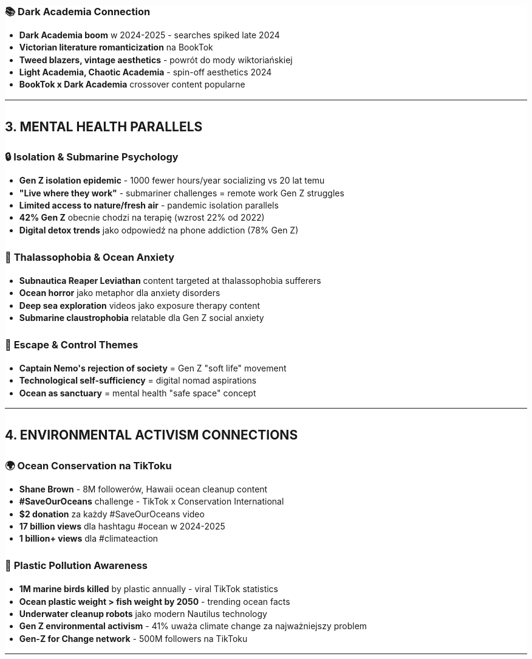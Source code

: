 ### 📚 **Dark Academia Connection**
- **Dark Academia boom** w 2024-2025 - searches spiked late 2024
- **Victorian literature romanticization** na BookTok
- **Tweed blazers, vintage aesthetics** - powrót do mody wiktoriańskiej
- **Light Academia, Chaotic Academia** - spin-off aesthetics 2024
- **BookTok x Dark Academia** crossover content popularne

---

## 3. MENTAL HEALTH PARALLELS

### 🔒 **Isolation & Submarine Psychology**
- **Gen Z isolation epidemic** - 1000 fewer hours/year socializing vs 20 lat temu
- **"Live where they work"** - submariner challenges = remote work Gen Z struggles
- **Limited access to nature/fresh air** - pandemic isolation parallels
- **42% Gen Z** obecnie chodzi na terapię (wzrost 22% od 2022)
- **Digital detox trends** jako odpowiedź na phone addiction (78% Gen Z)

### 🌊 **Thalassophobia & Ocean Anxiety**
- **Subnautica Reaper Leviathan** content targeted at thalassophobia sufferers
- **Ocean horror** jako metaphor dla anxiety disorders
- **Deep sea exploration** videos jako exposure therapy content
- **Submarine claustrophobia** relatable dla Gen Z social anxiety

### 💊 **Escape & Control Themes**
- **Captain Nemo's rejection of society** = Gen Z "soft life" movement
- **Technological self-sufficiency** = digital nomad aspirations
- **Ocean as sanctuary** = mental health "safe space" concept

---

## 4. ENVIRONMENTAL ACTIVISM CONNECTIONS

### 🌍 **Ocean Conservation na TikToku**
- **Shane Brown** - 8M followerów, Hawaii ocean cleanup content
- **#SaveOurOceans** challenge - TikTok x Conservation International
- **$2 donation** za każdy #SaveOurOceans video
- **17 billion views** dla hashtagu #ocean w 2024-2025
- **1 billion+ views** dla #climateaction

### 🐠 **Plastic Pollution Awareness**
- **1M marine birds killed** by plastic annually - viral TikTok statistics
- **Ocean plastic weight > fish weight by 2050** - trending ocean facts
- **Underwater cleanup robots** jako modern Nautilus technology
- **Gen Z environmental activism** - 41% uważa climate change za najważniejszy problem
- **Gen-Z for Change network** - 500M followers na TikToku

---
